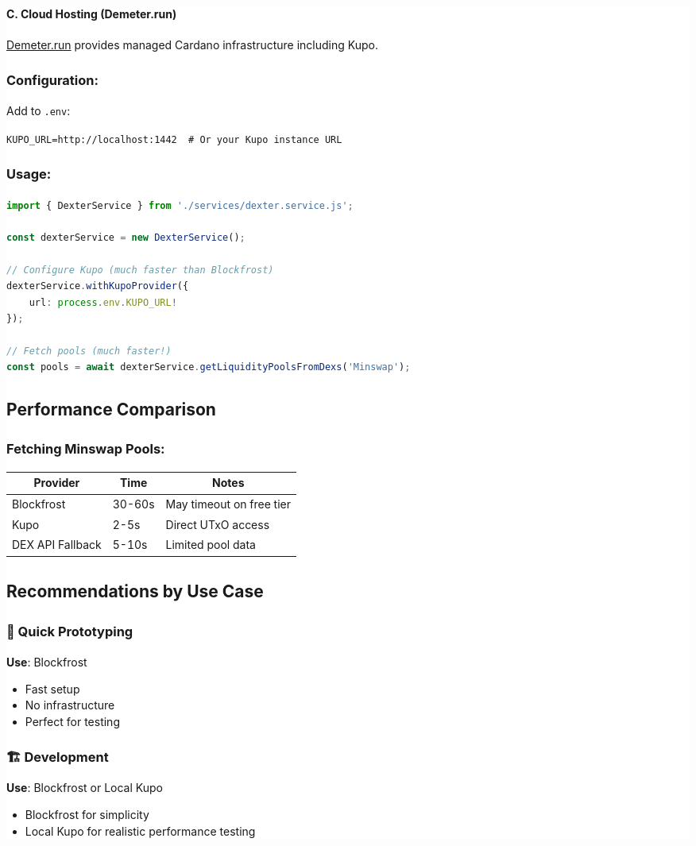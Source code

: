 #### C. Cloud Hosting (Demeter.run)

[Demeter.run](https://demeter.run) provides managed Cardano infrastructure including Kupo.

### Configuration:

Add to `.env`:
```env
KUPO_URL=http://localhost:1442  # Or your Kupo instance URL
```

### Usage:

```typescript
import { DexterService } from './services/dexter.service.js';

const dexterService = new DexterService();

// Configure Kupo (much faster than Blockfrost)
dexterService.withKupoProvider({
    url: process.env.KUPO_URL!
});

// Fetch pools (much faster!)
const pools = await dexterService.getLiquidityPoolsFromDexs('Minswap');
```

## Performance Comparison

### Fetching Minswap Pools:

| Provider | Time | Notes |
|----------|------|-------|
| Blockfrost | 30-60s | May timeout on free tier |
| Kupo | 2-5s | Direct UTxO access |
| DEX API Fallback | 5-10s | Limited pool data |

## Recommendations by Use Case

### 🚀 Quick Prototyping
**Use**: Blockfrost
- Fast setup
- No infrastructure
- Perfect for testing

### 🏗️ Development
**Use**: Blockfrost or Local Kupo
- Blockfrost for simplicity
- Local Kupo for realistic performance testing
